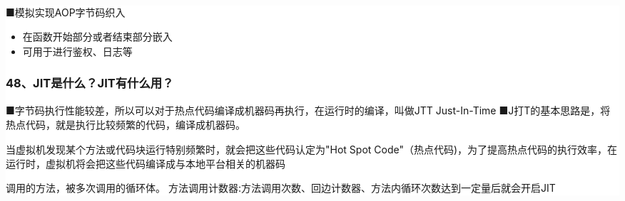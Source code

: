 ■模拟实现AOP字节码织入
- 在函数开始部分或者结束部分嵌入
- 可用于进行鉴权、日志等

### 48、JIT是什么？JIT有什么用？
■字节码执行性能较差，所以可以对于热点代码编译成机器码再执行，在运行时的编译，叫做JTT Just-In-Time
■J打T的基本思路是，将热点代码，就是执行比较频繁的代码，编译成机器码。

当虚拟机发现某个方法或代码块运行特别频繁时，就会把这些代码认定为"Hot Spot Code"（热点代码)，为了提高热点代码的执行效率，在运行时，虚拟机将会把这些代码编译成与本地平台相关的机器码


调用的方法，被多次调用的循环体。
方法调用计数器:方法调用次数、回边计数器、方法内循环次数达到一定量后就会开启JIT
